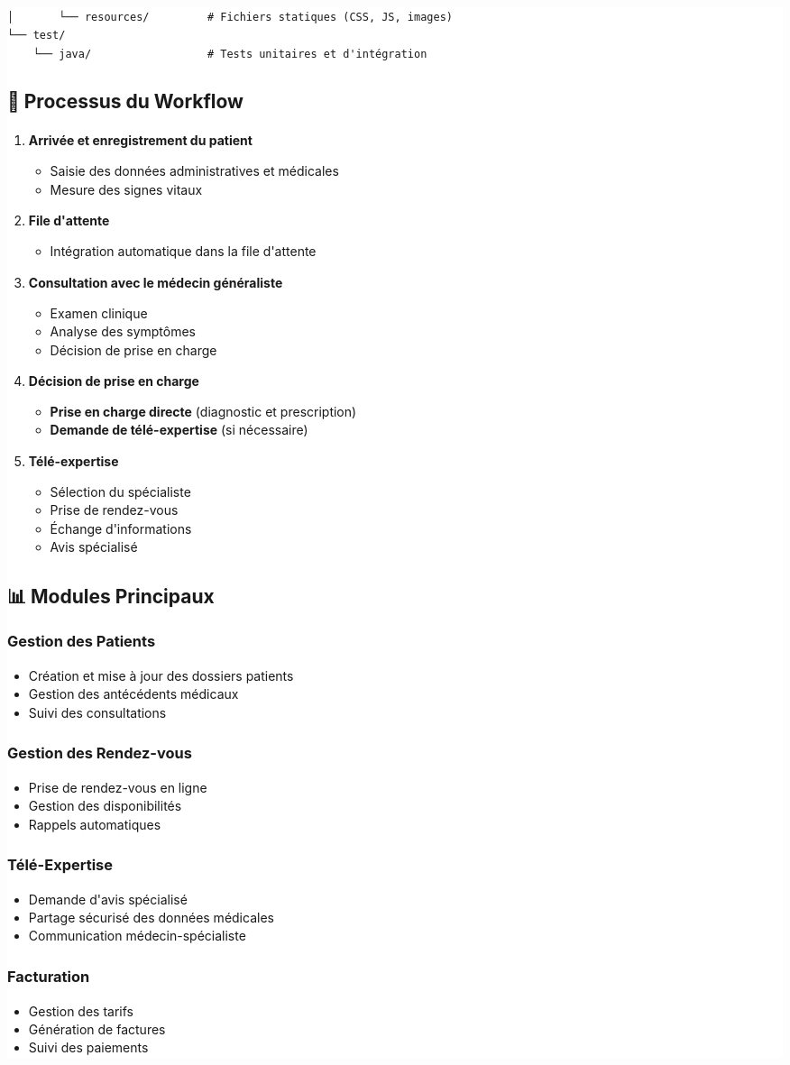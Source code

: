 ```
│       └── resources/         # Fichiers statiques (CSS, JS, images)
└── test/
    └── java/                  # Tests unitaires et d'intégration
```

## 🔄 Processus du Workflow

1. **Arrivée et enregistrement du patient**
   - Saisie des données administratives et médicales
   - Mesure des signes vitaux
   
2. **File d'attente**
   - Intégration automatique dans la file d'attente
   
3. **Consultation avec le médecin généraliste**
   - Examen clinique
   - Analyse des symptômes
   - Décision de prise en charge

4. **Décision de prise en charge**
   - **Prise en charge directe** (diagnostic et prescription)
   - **Demande de télé-expertise** (si nécessaire)

5. **Télé-expertise**
   - Sélection du spécialiste
   - Prise de rendez-vous
   - Échange d'informations
   - Avis spécialisé

## 📊 Modules Principaux

### Gestion des Patients
- Création et mise à jour des dossiers patients
- Gestion des antécédents médicaux
- Suivi des consultations

### Gestion des Rendez-vous
- Prise de rendez-vous en ligne
- Gestion des disponibilités
- Rappels automatiques

### Télé-Expertise
- Demande d'avis spécialisé
- Partage sécurisé des données médicales
- Communication médecin-spécialiste

### Facturation
- Gestion des tarifs
- Génération de factures
- Suivi des paiements
